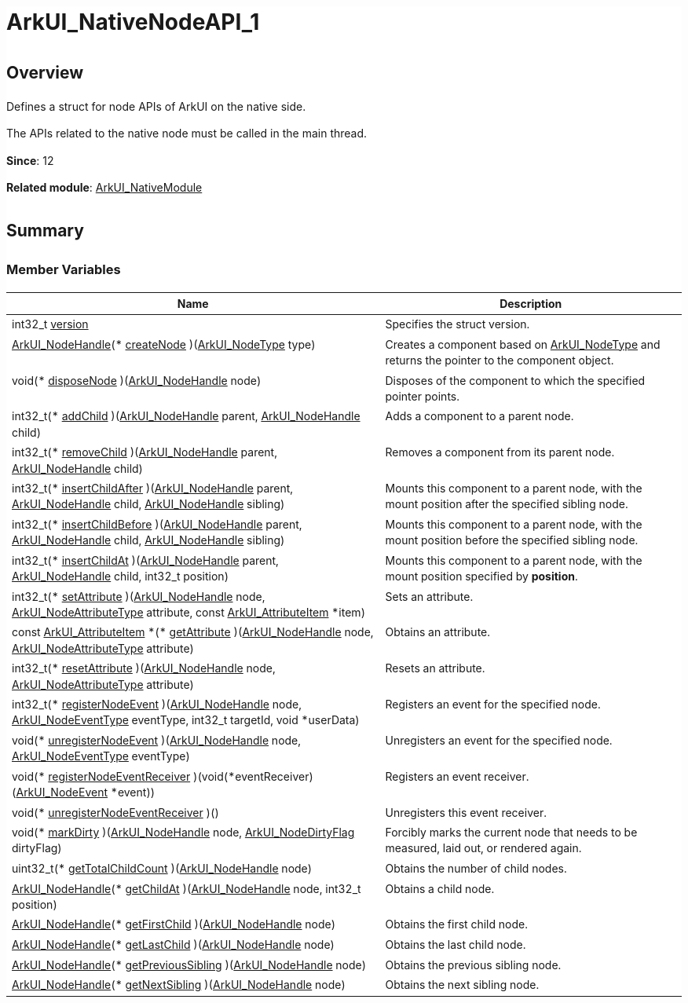 # ArkUI_NativeNodeAPI_1


## Overview

Defines a struct for node APIs of ArkUI on the native side.

The APIs related to the native node must be called in the main thread.

**Since**: 12

**Related module**: [ArkUI_NativeModule](_ark_u_i___native_module.md)


## Summary


### Member Variables

| Name | Description | 
| -------- | -------- |
| int32_t [version](#version) | Specifies the struct version. | 
| [ArkUI_NodeHandle](_ark_u_i___native_module.md#arkui_nodehandle)(\* [createNode](#createnode) )([ArkUI_NodeType](_ark_u_i___native_module.md#arkui_nodetype) type) | Creates a component based on [ArkUI_NodeType](_ark_u_i___native_module.md#arkui_nodetype) and returns the pointer to the component object. | 
| void(\* [disposeNode](#disposenode) )([ArkUI_NodeHandle](_ark_u_i___native_module.md#arkui_nodehandle) node) | Disposes of the component to which the specified pointer points. | 
| int32_t(\* [addChild](#addchild) )([ArkUI_NodeHandle](_ark_u_i___native_module.md#arkui_nodehandle) parent, [ArkUI_NodeHandle](_ark_u_i___native_module.md#arkui_nodehandle) child) | Adds a component to a parent node. | 
| int32_t(\* [removeChild](#removechild) )([ArkUI_NodeHandle](_ark_u_i___native_module.md#arkui_nodehandle) parent, [ArkUI_NodeHandle](_ark_u_i___native_module.md#arkui_nodehandle) child) | Removes a component from its parent node. | 
| int32_t(\* [insertChildAfter](#insertchildafter) )([ArkUI_NodeHandle](_ark_u_i___native_module.md#arkui_nodehandle) parent, [ArkUI_NodeHandle](_ark_u_i___native_module.md#arkui_nodehandle) child, [ArkUI_NodeHandle](_ark_u_i___native_module.md#arkui_nodehandle) sibling) | Mounts this component to a parent node, with the mount position after the specified sibling node. | 
| int32_t(\* [insertChildBefore](#insertchildbefore) )([ArkUI_NodeHandle](_ark_u_i___native_module.md#arkui_nodehandle) parent, [ArkUI_NodeHandle](_ark_u_i___native_module.md#arkui_nodehandle) child, [ArkUI_NodeHandle](_ark_u_i___native_module.md#arkui_nodehandle) sibling) | Mounts this component to a parent node, with the mount position before the specified sibling node. | 
| int32_t(\* [insertChildAt](#insertchildat) )([ArkUI_NodeHandle](_ark_u_i___native_module.md#arkui_nodehandle) parent, [ArkUI_NodeHandle](_ark_u_i___native_module.md#arkui_nodehandle) child, int32_t position) | Mounts this component to a parent node, with the mount position specified by **position**. | 
| int32_t(\* [setAttribute](#setattribute) )([ArkUI_NodeHandle](_ark_u_i___native_module.md#arkui_nodehandle) node, [ArkUI_NodeAttributeType](_ark_u_i___native_module.md#arkui_nodeattributetype) attribute, const [ArkUI_AttributeItem](_ark_u_i___attribute_item.md) \*item) | Sets an attribute. | 
| const [ArkUI_AttributeItem](_ark_u_i___attribute_item.md) \*(\* [getAttribute](#getattribute) )([ArkUI_NodeHandle](_ark_u_i___native_module.md#arkui_nodehandle) node, [ArkUI_NodeAttributeType](_ark_u_i___native_module.md#arkui_nodeattributetype) attribute) | Obtains an attribute. | 
| int32_t(\* [resetAttribute](#resetattribute) )([ArkUI_NodeHandle](_ark_u_i___native_module.md#arkui_nodehandle) node, [ArkUI_NodeAttributeType](_ark_u_i___native_module.md#arkui_nodeattributetype) attribute) | Resets an attribute. | 
| int32_t(\* [registerNodeEvent](#registernodeevent) )([ArkUI_NodeHandle](_ark_u_i___native_module.md#arkui_nodehandle) node, [ArkUI_NodeEventType](_ark_u_i___native_module.md#arkui_nodeeventtype) eventType, int32_t targetId, void \*userData) | Registers an event for the specified node. | 
| void(\* [unregisterNodeEvent](#unregisternodeevent) )([ArkUI_NodeHandle](_ark_u_i___native_module.md#arkui_nodehandle) node, [ArkUI_NodeEventType](_ark_u_i___native_module.md#arkui_nodeeventtype) eventType) | Unregisters an event for the specified node. | 
| void(\* [registerNodeEventReceiver](#registernodeeventreceiver) )(void(\*eventReceiver)([ArkUI_NodeEvent](_ark_u_i___native_module.md#arkui_nodeevent-12) \*event)) | Registers an event receiver. | 
|  void(\* [unregisterNodeEventReceiver](#unregisternodeeventreceiver) )() | Unregisters this event receiver. | 
| void(\* [markDirty](#markdirty) )([ArkUI_NodeHandle](_ark_u_i___native_module.md#arkui_nodehandle) node, [ArkUI_NodeDirtyFlag](_ark_u_i___native_module.md#arkui_nodedirtyflag) dirtyFlag) | Forcibly marks the current node that needs to be measured, laid out, or rendered again. | 
| uint32_t(\* [getTotalChildCount](#gettotalchildcount) )([ArkUI_NodeHandle](_ark_u_i___native_module.md#arkui_nodehandle) node) | Obtains the number of child nodes. | 
| [ArkUI_NodeHandle](_ark_u_i___native_module.md#arkui_nodehandle)(\* [getChildAt](#getchildat) )([ArkUI_NodeHandle](_ark_u_i___native_module.md#arkui_nodehandle) node, int32_t position) | Obtains a child node. | 
| [ArkUI_NodeHandle](_ark_u_i___native_module.md#arkui_nodehandle)(\* [getFirstChild](#getfirstchild) )([ArkUI_NodeHandle](_ark_u_i___native_module.md#arkui_nodehandle) node) | Obtains the first child node. | 
| [ArkUI_NodeHandle](_ark_u_i___native_module.md#arkui_nodehandle)(\* [getLastChild](#getlastchild) )([ArkUI_NodeHandle](_ark_u_i___native_module.md#arkui_nodehandle) node) | Obtains the last child node. | 
| [ArkUI_NodeHandle](_ark_u_i___native_module.md#arkui_nodehandle)(\* [getPreviousSibling](#getprevioussibling) )([ArkUI_NodeHandle](_ark_u_i___native_module.md#arkui_nodehandle) node) | Obtains the previous sibling node. | 
| [ArkUI_NodeHandle](_ark_u_i___native_module.md#arkui_nodehandle)(\* [getNextSibling](#getnextsibling) )([ArkUI_NodeHandle](_ark_u_i___native_module.md#arkui_nodehandle) node) | Obtains the next sibling node. | 